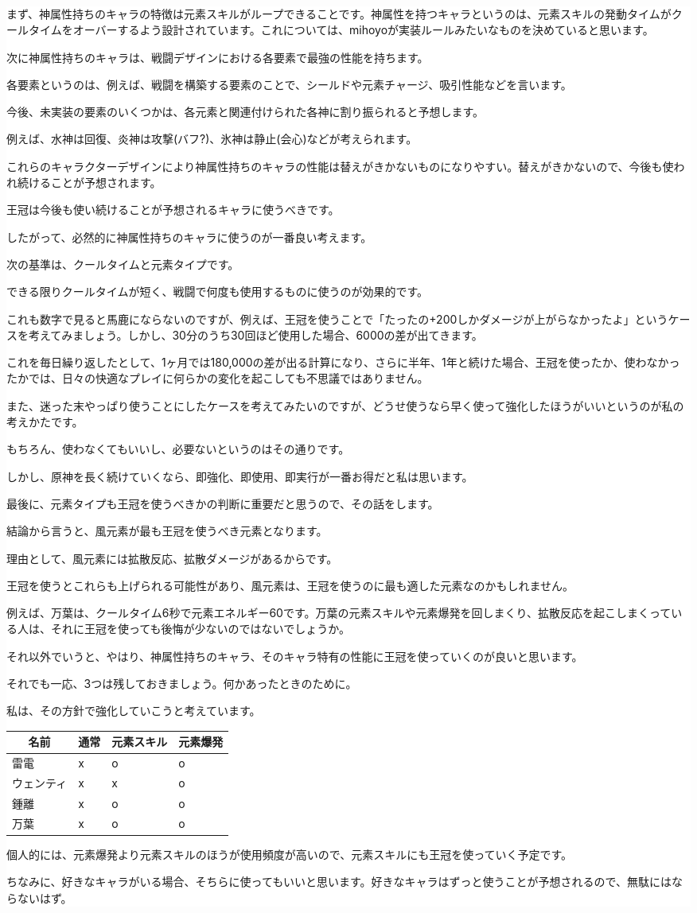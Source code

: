 まず、神属性持ちのキャラの特徴は元素スキルがループできることです。神属性を持つキャラというのは、元素スキルの発動タイムがクールタイムをオーバーするよう設計されています。これについては、mihoyoが実装ルールみたいなものを決めていると思います。

次に神属性持ちのキャラは、戦闘デザインにおける各要素で最強の性能を持ちます。

各要素というのは、例えば、戦闘を構築する要素のことで、シールドや元素チャージ、吸引性能などを言います。

今後、未実装の要素のいくつかは、各元素と関連付けられた各神に割り振られると予想します。

例えば、水神は回復、炎神は攻撃(バフ?)、氷神は静止(会心)などが考えられます。

これらのキャラクターデザインにより神属性持ちのキャラの性能は替えがきかないものになりやすい。替えがきかないので、今後も使われ続けることが予想されます。

王冠は今後も使い続けることが予想されるキャラに使うべきです。

したがって、必然的に神属性持ちのキャラに使うのが一番良い考えます。

次の基準は、クールタイムと元素タイプです。

できる限りクールタイムが短く、戦闘で何度も使用するものに使うのが効果的です。

これも数字で見ると馬鹿にならないのですが、例えば、王冠を使うことで「たったの+200しかダメージが上がらなかったよ」というケースを考えてみましょう。しかし、30分のうち30回ほど使用した場合、6000の差が出てきます。

これを毎日繰り返したとして、1ヶ月では180,000の差が出る計算になり、さらに半年、1年と続けた場合、王冠を使ったか、使わなかったかでは、日々の快適なプレイに何らかの変化を起こしても不思議ではありません。

また、迷った末やっぱり使うことにしたケースを考えてみたいのですが、どうせ使うなら早く使って強化したほうがいいというのが私の考えかたです。

もちろん、使わなくてもいいし、必要ないというのはその通りです。

しかし、原神を長く続けていくなら、即強化、即使用、即実行が一番お得だと私は思います。

最後に、元素タイプも王冠を使うべきかの判断に重要だと思うので、その話をします。

結論から言うと、風元素が最も王冠を使うべき元素となります。

理由として、風元素には拡散反応、拡散ダメージがあるからです。

王冠を使うとこれらも上げられる可能性があり、風元素は、王冠を使うのに最も適した元素なのかもしれません。

例えば、万葉は、クールタイム6秒で元素エネルギー60です。万葉の元素スキルや元素爆発を回しまくり、拡散反応を起こしまくっている人は、それに王冠を使っても後悔が少ないのではないでしょうか。

それ以外でいうと、やはり、神属性持ちのキャラ、そのキャラ特有の性能に王冠を使っていくのが良いと思います。

それでも一応、3つは残しておきましょう。何かあったときのために。

私は、その方針で強化していこうと考えています。

|名前|通常|元素スキル|元素爆発|
|---|---|---|---|
|雷電|x|o|o|
|ウェンティ|x|x|o|
|鍾離|x|o|o|
|万葉|x|o|o|

個人的には、元素爆発より元素スキルのほうが使用頻度が高いので、元素スキルにも王冠を使っていく予定です。

ちなみに、好きなキャラがいる場合、そちらに使ってもいいと思います。好きなキャラはずっと使うことが予想されるので、無駄にはならないはず。
